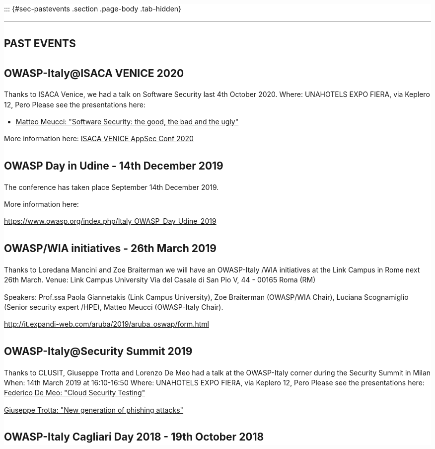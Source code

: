 ::: {#sec-pastevents .section .page-body .tab-hidden}

------------------------------------------------------------------------

## PAST EVENTS

## OWASP-Italy@ISACA VENICE 2020

Thanks to ISACA Venice, we had a talk on Software Security last 4th
October 2020. Where: UNAHOTELS EXPO FIERA, via Keplero 12, Pero Please
see the presentations here:

- [Matteo Meucci: "Software Security: the good, the bad and the
  ugly"](https://drive.google.com/drive/folders/1HqxcNxJ-Q-HnxFpqfplp-YtrnJsGdV7d)

More information here: [ISACA VENICE AppSec Conf
2020](https://web.cvent.com/event/756e22c5-e900-4266-9e5f-90c88198dca4/summary?rp=00000000-0000-0000-0000-000000000000)

## OWASP Day in Udine - 14th December 2019

The conference has taken place September 14th December 2019.

More information here:

[](Italy_OWASP_Day_Udine_2019.html)<https://www.owasp.org/index.php/Italy_OWASP_Day_Udine_2019>

## **OWASP/WIA initiatives - 26th March 2019**

Thanks to Loredana Mancini and Zoe Braiterman we will have an
OWASP-Italy /WIA initiatives at the Link Campus in Rome next 26th March.
Venue: Link Campus University Via del Casale di San Pio V, 44 - 00165
Roma (RM)

Speakers: Prof.ssa Paola Giannetakis (Link Campus University), Zoe
Braiterman (OWASP/WIA Chair), Luciana Scognamiglio (Senior security
expert /HPE), Matteo Meucci (OWASP-Italy Chair).

<http://it.expandi-web.com/aruba/2019/aruba_oswap/form.html>

## **OWASP-Italy@Security Summit 2019**

Thanks to CLUSIT, Giuseppe Trotta and Lorenzo De Meo had a talk at the
OWASP-Italy corner during the Security Summit in Milan When: 14th March
2019 at 16:10-16:50 Where: UNAHOTELS EXPO FIERA, via Keplero 12, Pero
Please see the presentations here: [Federico De Meo: "Cloud Security
Testing"](https://ubiquitous-adventure-gnwnz4m.pages.github.io/OWASPCloudTestingMar19.pdf)

[Giuseppe Trotta: "New generation of phishing
attacks"](https://drive.google.com/file/d/1AU2zQXcy2Lnc1jI9UxYnkw1rKrDwPcYW/view)

## **OWASP-Italy Cagliari Day 2018 - 19th October 2018**

